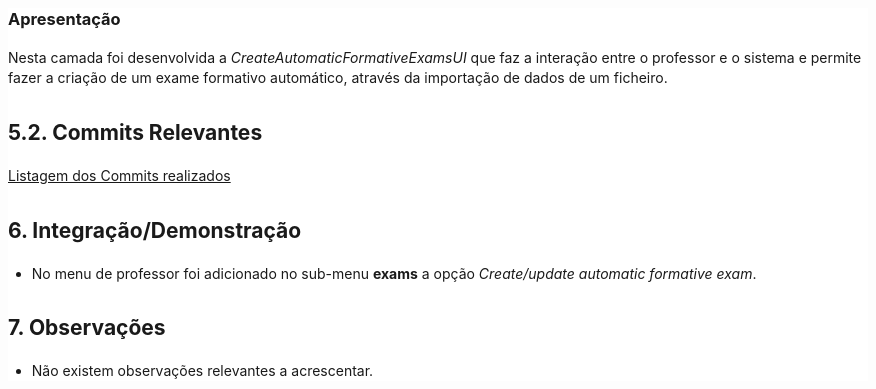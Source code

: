 ### Apresentação

Nesta camada foi desenvolvida a *CreateAutomaticFormativeExamsUI* que faz a interação entre o professor e o sistema e 
permite fazer a criação de um exame formativo automático, através da importação de dados de um ficheiro.

## 5.2. Commits Relevantes

[Listagem dos Commits realizados](https://github.com/Departamento-de-Engenharia-Informatica/sem4pi-22-23-20/issues/56)

## 6. Integração/Demonstração

* No menu de professor foi adicionado no sub-menu **exams** a opção *Create/update automatic formative exam*.

## 7. Observações

* Não existem observações relevantes a acrescentar.
